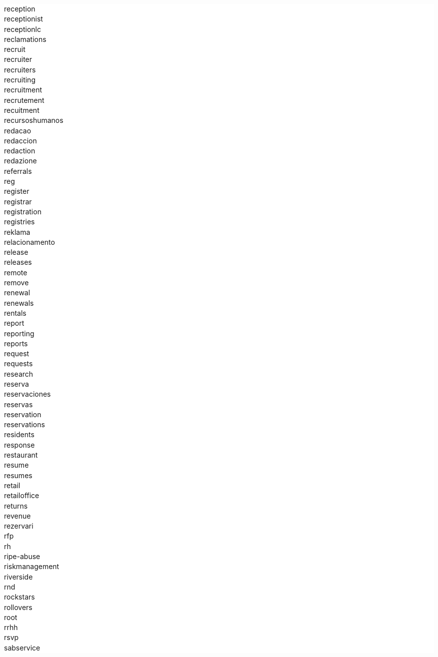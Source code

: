 reception<br>
receptionist<br>
receptionlc<br>
reclamations<br>
recruit<br>
recruiter<br>
recruiters<br>
recruiting<br>
recruitment<br>
recrutement<br>
recuitment<br>
recursoshumanos<br>
redacao<br>
redaccion<br>
redaction<br>
redazione<br>
referrals<br>
reg<br>
register<br>
registrar<br>
registration<br>
registries<br>
reklama<br>
relacionamento<br>
release<br>
releases<br>
remote<br>
remove<br>
renewal<br>
renewals<br>
rentals<br>
report<br>
reporting<br>
reports<br>
request<br>
requests<br>
research<br>
reserva<br>
reservaciones<br>
reservas<br>
reservation<br>
reservations<br>
residents<br>
response<br>
restaurant<br>
resume<br>
resumes<br>
retail<br>
retailoffice<br>
returns<br>
revenue<br>
rezervari<br>
rfp<br>
rh<br>
ripe-abuse<br>
riskmanagement<br>
riverside<br>
rnd<br>
rockstars<br>
rollovers<br>
root<br>
rrhh<br>
rsvp<br>
sabservice<br>
